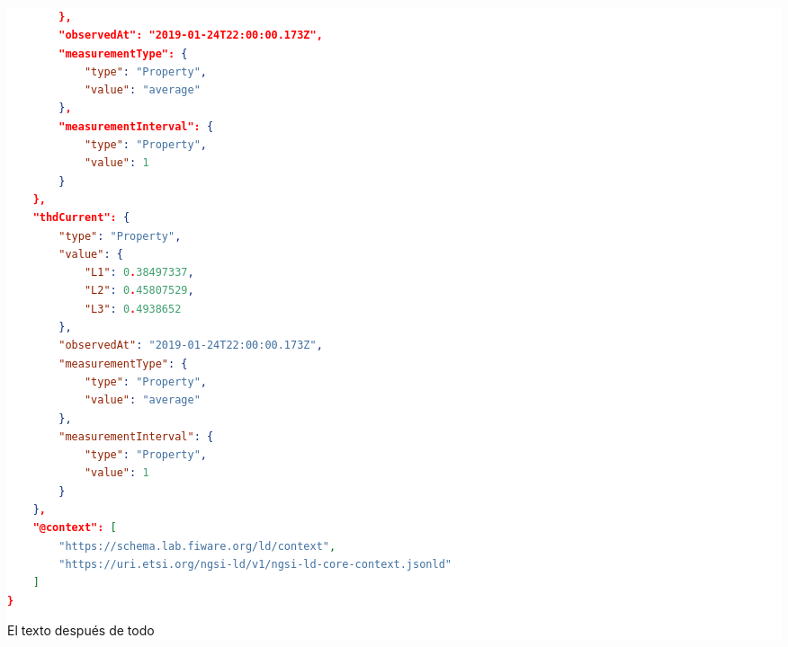 ```json  
        },  
        "observedAt": "2019-01-24T22:00:00.173Z",  
        "measurementType": {  
            "type": "Property",  
            "value": "average"  
        },  
        "measurementInterval": {  
            "type": "Property",  
            "value": 1  
        }  
    },  
    "thdCurrent": {  
        "type": "Property",  
        "value": {  
            "L1": 0.38497337,  
            "L2": 0.45807529,  
            "L3": 0.4938652  
        },  
        "observedAt": "2019-01-24T22:00:00.173Z",  
        "measurementType": {  
            "type": "Property",  
            "value": "average"  
        },  
        "measurementInterval": {  
            "type": "Property",  
            "value": 1  
        }  
    },  
    "@context": [  
        "https://schema.lab.fiware.org/ld/context",  
        "https://uri.etsi.org/ngsi-ld/v1/ngsi-ld-core-context.jsonld"  
    ]  
}  
```  

El texto después de todo  
